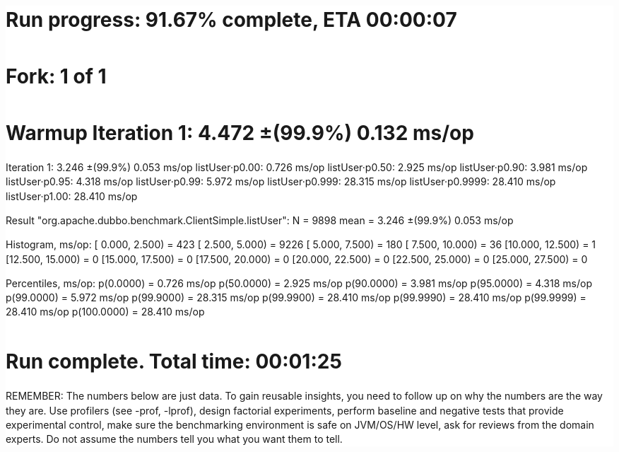 # Run progress: 91.67% complete, ETA 00:00:07
# Fork: 1 of 1
# Warmup Iteration   1: 4.472 ±(99.9%) 0.132 ms/op
Iteration   1: 3.246 ±(99.9%) 0.053 ms/op
                 listUser·p0.00:   0.726 ms/op
                 listUser·p0.50:   2.925 ms/op
                 listUser·p0.90:   3.981 ms/op
                 listUser·p0.95:   4.318 ms/op
                 listUser·p0.99:   5.972 ms/op
                 listUser·p0.999:  28.315 ms/op
                 listUser·p0.9999: 28.410 ms/op
                 listUser·p1.00:   28.410 ms/op



Result "org.apache.dubbo.benchmark.ClientSimple.listUser":
  N = 9898
  mean =      3.246 ±(99.9%) 0.053 ms/op

  Histogram, ms/op:
    [ 0.000,  2.500) = 423 
    [ 2.500,  5.000) = 9226 
    [ 5.000,  7.500) = 180 
    [ 7.500, 10.000) = 36 
    [10.000, 12.500) = 1 
    [12.500, 15.000) = 0 
    [15.000, 17.500) = 0 
    [17.500, 20.000) = 0 
    [20.000, 22.500) = 0 
    [22.500, 25.000) = 0 
    [25.000, 27.500) = 0 

  Percentiles, ms/op:
      p(0.0000) =      0.726 ms/op
     p(50.0000) =      2.925 ms/op
     p(90.0000) =      3.981 ms/op
     p(95.0000) =      4.318 ms/op
     p(99.0000) =      5.972 ms/op
     p(99.9000) =     28.315 ms/op
     p(99.9900) =     28.410 ms/op
     p(99.9990) =     28.410 ms/op
     p(99.9999) =     28.410 ms/op
    p(100.0000) =     28.410 ms/op


# Run complete. Total time: 00:01:25

REMEMBER: The numbers below are just data. To gain reusable insights, you need to follow up on
why the numbers are the way they are. Use profilers (see -prof, -lprof), design factorial
experiments, perform baseline and negative tests that provide experimental control, make sure
the benchmarking environment is safe on JVM/OS/HW level, ask for reviews from the domain experts.
Do not assume the numbers tell you what you want them to tell.
